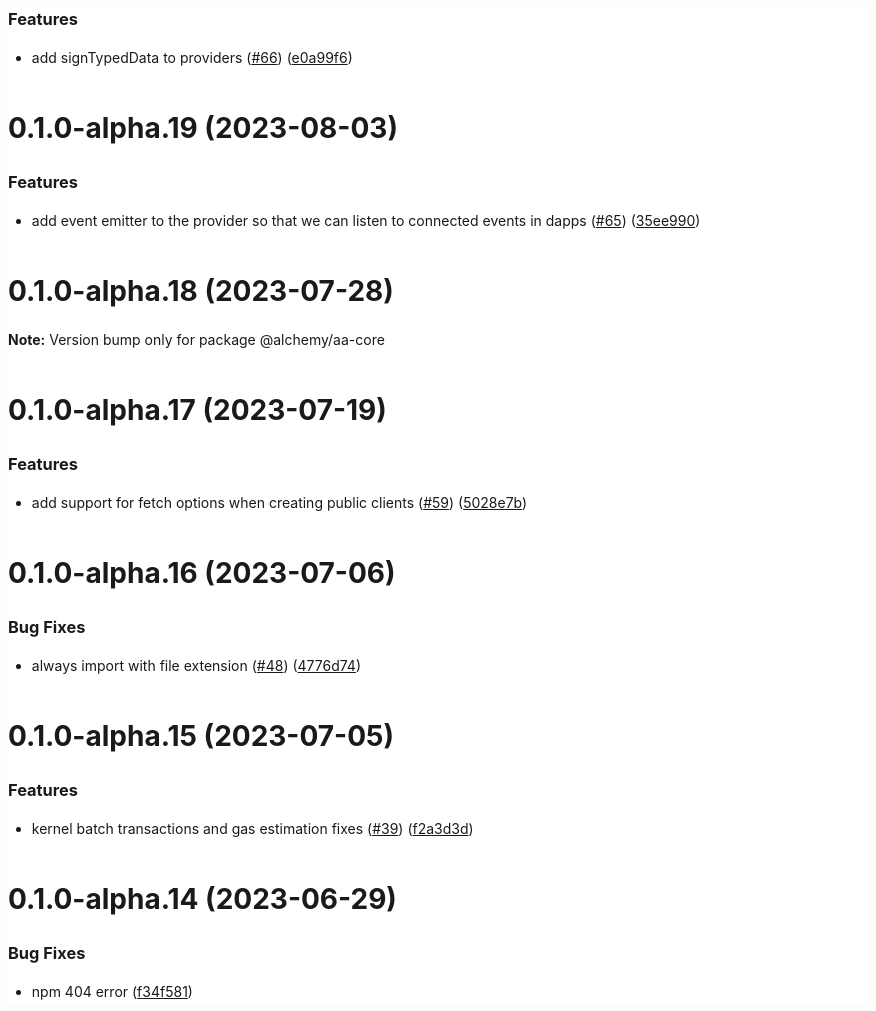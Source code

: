 ### Features

- add signTypedData to providers ([#66](https://github.com/alchemyplatform/aa-sdk/issues/66)) ([e0a99f6](https://github.com/alchemyplatform/aa-sdk/commit/e0a99f694a6ed6e88b15d6cc73f99e74fd985667))

# 0.1.0-alpha.19 (2023-08-03)

### Features

- add event emitter to the provider so that we can listen to connected events in dapps ([#65](https://github.com/alchemyplatform/aa-sdk/issues/65)) ([35ee990](https://github.com/alchemyplatform/aa-sdk/commit/35ee990afa1c8be7c4685631af6654ac51b094cd))

# 0.1.0-alpha.18 (2023-07-28)

**Note:** Version bump only for package @alchemy/aa-core

# 0.1.0-alpha.17 (2023-07-19)

### Features

- add support for fetch options when creating public clients ([#59](https://github.com/alchemyplatform/aa-sdk/issues/59)) ([5028e7b](https://github.com/alchemyplatform/aa-sdk/commit/5028e7b21a208ad8f88e81d455c2c8e24d57d953))

# 0.1.0-alpha.16 (2023-07-06)

### Bug Fixes

- always import with file extension ([#48](https://github.com/alchemyplatform/aa-sdk/issues/48)) ([4776d74](https://github.com/alchemyplatform/aa-sdk/commit/4776d7476f8cb622416c8846afa9bc17d16b97a6))

# 0.1.0-alpha.15 (2023-07-05)

### Features

- kernel batch transactions and gas estimation fixes ([#39](https://github.com/alchemyplatform/aa-sdk/issues/39)) ([f2a3d3d](https://github.com/alchemyplatform/aa-sdk/commit/f2a3d3d093ddbe1b564c0242c28b67487554f1ba))

# 0.1.0-alpha.14 (2023-06-29)

### Bug Fixes

- npm 404 error ([f34f581](https://github.com/alchemyplatform/aa-sdk/commit/f34f581a0399a2e30f33161d8b4cc1d778122b1f))

